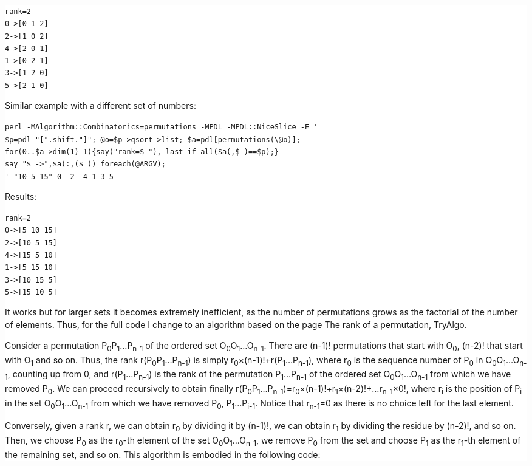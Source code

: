     rank=2
    0->[0 1 2]
    2->[1 0 2]
    4->[2 0 1]
    1->[0 2 1]
    3->[1 2 0]
    5->[2 1 0]

Similar example with a different set of numbers:

    perl -MAlgorithm::Combinatorics=permutations -MPDL -MPDL::NiceSlice -E '
    $p=pdl "[".shift."]"; @o=$p->qsort->list; $a=pdl[permutations(\@o)];
    for(0..$a->dim(1)-1){say("rank=$_"), last if all($a(,$_)==$p);}
    say "$_->",$a(:,($_)) foreach(@ARGV);
    ' "10 5 15" 0  2  4 1 3 5

Results:

    rank=2
    0->[5 10 15]
    2->[10 5 15]
    4->[15 5 10]
    1->[5 15 10]
    3->[10 15 5]
    5->[15 10 5]

It works but for larger sets it becomes extremely inefficient,
as the number of permutations grows as the factorial of the
number of elements. Thus, for the full code I change to an
algorithm based on the page [The rank of a permutation](https://tryalgo.org/en/permutations/2016/09/05/permutation-rank/),
TryAlgo.

Consider a permutation P<sub>0</sub>P<sub>1</sub>…P<sub>n-1</sub> of the ordered set
O<sub>0</sub>O<sub>1</sub>…O<sub>n-1</sub>. There are
(n-1)! permutations that start with O<sub>0</sub>, (n-2)! that start with O<sub>1</sub>
and so on. Thus, the rank r(P<sub>0</sub>P<sub>1</sub>…P<sub>n-1</sub>) is simply
r<sub>0</sub>×(n-1)!+r(P<sub>1</sub>…P<sub>n-1</sub>), where r<sub>0</sub> is the sequence number of
P<sub>0</sub> in O<sub>0</sub>O<sub>1</sub>…O<sub>n-1</sub>, counting up from 0, and r(P<sub>1</sub>…P<sub>n-1</sub>)
is the rank of the permutation P<sub>1</sub>…P<sub>n-1</sub> of the ordered
set O<sub>0</sub>O<sub>1</sub>…O<sub>n-1</sub> from which we have removed P<sub>0</sub>. We
can proceed recursively to obtain finally
r(P<sub>0</sub>P<sub>1</sub>…P<sub>n-1</sub>)=r<sub>0</sub>×(n-1)!+r<sub>1</sub>×(n-2)!+…r<sub>n-1</sub>×0!,
where r<sub>i</sub> is the position of P<sub>i</sub> in the set
O<sub>0</sub>O<sub>1</sub>…O<sub>n-1</sub> from which we have removed P<sub>0</sub>,
P<sub>1</sub>…P<sub>i-1</sub>. Notice that r<sub>n-1</sub>=0 as there is no choice
left for the last element.

Conversely, given a rank r, we can obtain r<sub>0</sub> by dividing it
by (n-1)!, we can obtain r<sub>1</sub> by dividing the residue by
(n-2)!, and so on. Then, we choose P<sub>0</sub> as the r<sub>0</sub>-th
element of the set  O<sub>0</sub>O<sub>1</sub>…O<sub>n-1</sub>, we remove P<sub>0</sub> from
the set and choose P<sub>1</sub> as the r<sub>1</sub>-th element of the
remaining set, and so on. This algorithm is embodied in the
following code:
